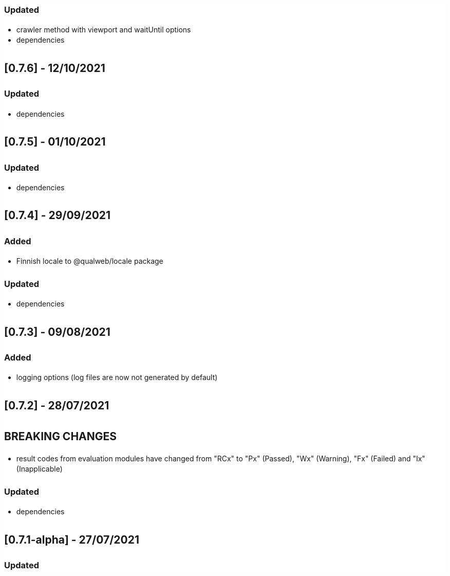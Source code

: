### Updated

- crawler method with viewport and waitUntil options
- dependencies

## [0.7.6] - 12/10/2021

### Updated

- dependencies

## [0.7.5] - 01/10/2021

### Updated

- dependencies

## [0.7.4] - 29/09/2021

### Added

- Finnish locale to @qualweb/locale package

### Updated

- dependencies

## [0.7.3] - 09/08/2021

### Added

- logging options (log files are now not generated by default)

## [0.7.2] - 28/07/2021

## BREAKING CHANGES

- result codes from evaluation modules have changed from "RCx" to "Px" (Passed), "Wx" (Warning), "Fx" (Failed) and "Ix" (Inapplicable)

### Updated

- dependencies

## [0.7.1-alpha] - 27/07/2021

### Updated
